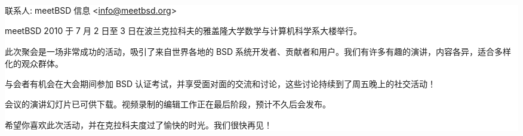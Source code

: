联系人: meetBSD 信息 <[info@meetbsd.org](mailto:info@meetbsd.org)>

meetBSD 2010 于 7 月 2 日至 3 日在波兰克拉科夫的雅盖隆大学数学与计算机科学系大楼举行。

此次聚会是一场非常成功的活动，吸引了来自世界各地的 BSD 系统开发者、贡献者和用户。我们有许多有趣的演讲，内容各异，适合多样化的观众群体。

与会者有机会在大会期间参加 BSD 认证考试，并享受面对面的交流和讨论，这些讨论持续到了周五晚上的社交活动！

会议的演讲幻灯片已可供下载。视频录制的编辑工作正在最后阶段，预计不久后会发布。

希望你喜欢此次活动，并在克拉科夫度过了愉快的时光。我们很快再见！
